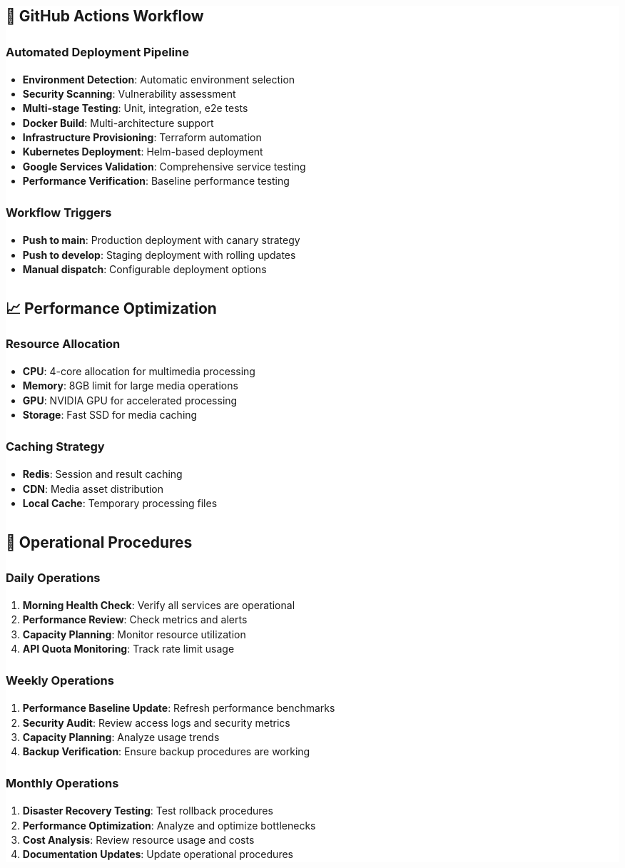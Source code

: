 ## 🚀 GitHub Actions Workflow

### Automated Deployment Pipeline
- **Environment Detection**: Automatic environment selection
- **Security Scanning**: Vulnerability assessment
- **Multi-stage Testing**: Unit, integration, e2e tests
- **Docker Build**: Multi-architecture support
- **Infrastructure Provisioning**: Terraform automation
- **Kubernetes Deployment**: Helm-based deployment
- **Google Services Validation**: Comprehensive service testing
- **Performance Verification**: Baseline performance testing

### Workflow Triggers
- **Push to main**: Production deployment with canary strategy
- **Push to develop**: Staging deployment with rolling updates
- **Manual dispatch**: Configurable deployment options

## 📈 Performance Optimization

### Resource Allocation
- **CPU**: 4-core allocation for multimedia processing
- **Memory**: 8GB limit for large media operations
- **GPU**: NVIDIA GPU for accelerated processing
- **Storage**: Fast SSD for media caching

### Caching Strategy
- **Redis**: Session and result caching
- **CDN**: Media asset distribution
- **Local Cache**: Temporary processing files

## 🔧 Operational Procedures

### Daily Operations
1. **Morning Health Check**: Verify all services are operational
2. **Performance Review**: Check metrics and alerts
3. **Capacity Planning**: Monitor resource utilization
4. **API Quota Monitoring**: Track rate limit usage

### Weekly Operations
1. **Performance Baseline Update**: Refresh performance benchmarks
2. **Security Audit**: Review access logs and security metrics
3. **Capacity Planning**: Analyze usage trends
4. **Backup Verification**: Ensure backup procedures are working

### Monthly Operations
1. **Disaster Recovery Testing**: Test rollback procedures
2. **Performance Optimization**: Analyze and optimize bottlenecks
3. **Cost Analysis**: Review resource usage and costs
4. **Documentation Updates**: Update operational procedures
